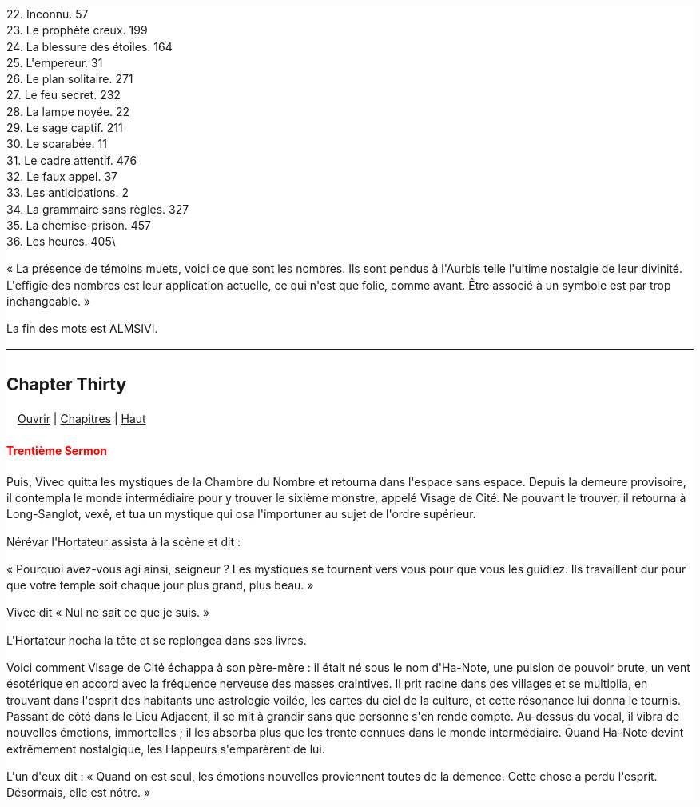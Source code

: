 22\. Inconnu. 57\
23\. Le prophète creux. 199\
24\. La blessure des étoiles. 164\
25\. L'empereur. 31\
26\. Le plan solitaire. 271\
27\. Le feu secret. 232\
28\. La lampe noyée. 22\
29\. Le sage captif. 211\
30\. Le scarabée. 11\
31\. Le cadre attentif. 476\
32\. Le faux appel. 37\
33\. Les anticipations. 2\
34\. La grammaire sans règles. 327\
35\. La chemise-prison. 457\
36\. Les heures. 405\

« La présence de témoins muets, voici ce que sont les nombres. Ils sont pendus à l'Aurbis telle l'ultime nostalgie de leur divinité. L'effigie des nombres est leur application actuelle, ce qui n'est que folie, comme avant. Être associé à un symbole est par trop inchangeable. »

La fin des mots est ALMSIVI.

---

## Chapter Thirty
&emsp;[Ouvrir][69] | [Chapitres][38] | [Haut][37]

[69]: francais/markdown/sermon_30.md

#### <span style="color:red">Trentième Sermon</span>

Puis, Vivec quitta les mystiques de la Chambre du Nombre et retourna dans l'espace sans espace. Depuis la demeure provisoire, il contempla le monde intermédiaire pour y trouver le sixième monstre, appelé Visage de Cité. Ne pouvant le trouver, il retourna à Long-Sanglot, vexé, et tua un mystique qui osa l'importuner au sujet de l'ordre supérieur.

Nérévar l'Hortateur assista à la scène et dit :

« Pourquoi avez-vous agi ainsi, seigneur ? Les mystiques se tournent vers vous pour que vous les guidiez. Ils travaillent dur pour que votre temple soit chaque jour plus grand, plus beau. »

Vivec dit « Nul ne sait ce que je suis. »

L'Hortateur hocha la tête et se replongea dans ses livres.

Voici comment Visage de Cité échappa à son père-mère : il était né sous le nom d'Ha-Note, une pulsion de pouvoir brute, un vent ésotérique en accord avec la fréquence nerveuse des masses craintives. Il prit racine dans des villages et se multiplia, en trouvant dans l'esprit des habitants une astrologie voilée, les cartes du ciel de la culture, et cette résonance lui donna le tournis. Passant de côté dans le Lieu Adjacent, il se mit à grandir sans que personne s'en rende compte. Au-dessus du vocal, il vibra de nouvelles émotions, immortelles ; il les absorba plus que les trente connues dans le monde intermédiaire. Quand Ha-Note devint extrêmement nostalgique, les Happeurs s'emparèrent de lui.

L'un d'eux dit : « Quand on est seul, les émotions nouvelles proviennent toutes de la démence. Cette chose a perdu l'esprit. Désormais, elle est nôtre. »


[1]: #chapter-one
[2]: #chapter-two
[3]: #chapter-three
[4]: #chapter-four
[5]: #chapter-five
[6]: #chapter-six
[7]: #chapter-seven
[8]: #chapter-eight
[9]: #chapter-nine
[10]: #chapter-ten
[11]: #chapter-eleven
[12]: #chapter-twelve
[13]: #chapter-thirteen
[14]: #chapter-fourteen
[15]: #chapter-fifteen
[16]: #chapter-sixteen
[17]: #chapter-seventeen
[18]: #chapter-eighteen
[19]: #chapter-nineteen
[20]: #chapter-twenty
[21]: #chapter-twenty-one
[22]: #chapter-twenty-two
[23]: #chapter-twenty-three
[24]: #chapter-twenty-four
[25]: #chapter-twenty-five
[26]: #chapter-twenty-six
[27]: #chapter-twenty-seven
[28]: #chapter-twenty-eight
[29]: #chapter-twenty-nine
[30]: #chapter-thirty
[31]: #chapter-thirty-one
[32]: #chapter-thirty-two
[33]: #chapter-thirty-three
[34]: #chapter-thirty-four
[35]: #chapter-thirty-five
[36]: #chapter-thirty-six
[37]: #
[38]: #chapters
[39]: francais/csv/36_fr.lang.csv
[40]: francais/markdown/sermon_01.md
[41]: francais/markdown/sermon_02.md
[42]: francais/markdown/sermon_03.md
[43]: francais/markdown/sermon_04.md
[44]: francais/markdown/sermon_05.md
[45]: francais/markdown/sermon_06.md
[46]: francais/markdown/sermon_07.md
[47]: francais/markdown/sermon_08.md
[48]: francais/markdown/sermon_09.md
[49]: francais/markdown/sermon_10.md
[50]: francais/markdown/sermon_11.md
[51]: francais/markdown/sermon_12.md
[52]: francais/markdown/sermon_13.md
[53]: francais/markdown/sermon_14.md
[54]: francais/markdown/sermon_15.md
[55]: francais/markdown/sermon_16.md
[56]: francais/markdown/sermon_17.md
[57]: francais/markdown/sermon_18.md
[58]: francais/markdown/sermon_19.md
[59]: francais/markdown/sermon_20.md
[60]: francais/markdown/sermon_21.md
[61]: francais/markdown/sermon_22.md
[62]: francais/markdown/sermon_23.md
[63]: francais/markdown/sermon_24.md
[64]: francais/markdown/sermon_25.md
[65]: francais/markdown/sermon_26.md
[66]: francais/markdown/sermon_27.md
[67]: francais/markdown/sermon_28.md
[68]: francais/markdown/sermon_29.md